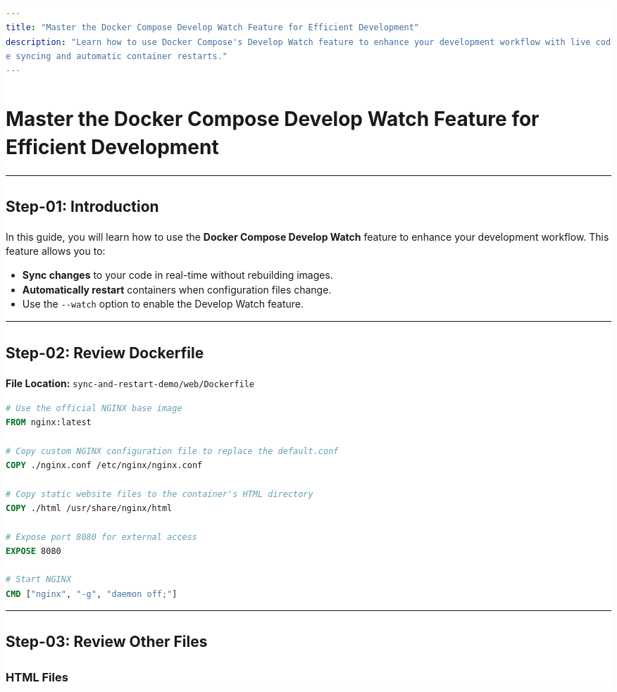 ```yaml
---
title: "Master the Docker Compose Develop Watch Feature for Efficient Development"
description: "Learn how to use Docker Compose's Develop Watch feature to enhance your development workflow with live code syncing and automatic container restarts."
---
```


# Master the Docker Compose Develop Watch Feature for Efficient Development

---

## Step-01: Introduction

In this guide, you will learn how to use the **Docker Compose Develop Watch** feature to enhance your development workflow. This feature allows you to:

- **Sync changes** to your code in real-time without rebuilding images.
- **Automatically restart** containers when configuration files change.
- Use the `--watch` option to enable the Develop Watch feature.
---

## Step-02: Review Dockerfile

**File Location:** `sync-and-restart-demo/web/Dockerfile`

```dockerfile
# Use the official NGINX base image
FROM nginx:latest

# Copy custom NGINX configuration file to replace the default.conf
COPY ./nginx.conf /etc/nginx/nginx.conf

# Copy static website files to the container's HTML directory
COPY ./html /usr/share/nginx/html

# Expose port 8080 for external access
EXPOSE 8080

# Start NGINX
CMD ["nginx", "-g", "daemon off;"]
```

---

## Step-03: Review Other Files

### HTML Files
